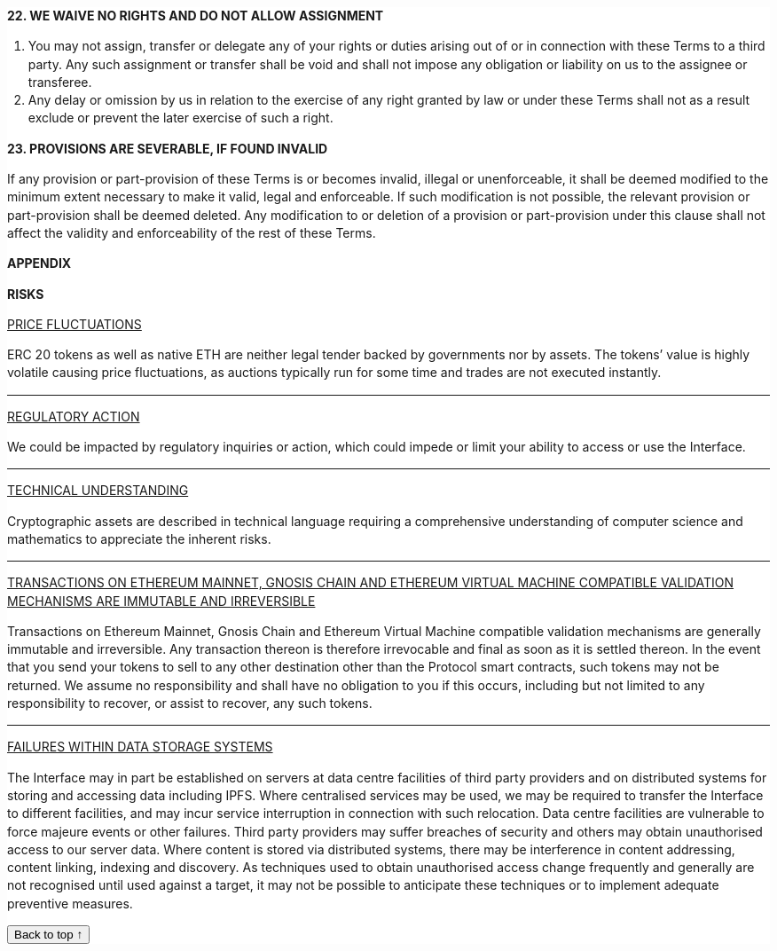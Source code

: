 **22. WE WAIVE NO RIGHTS AND DO NOT ALLOW ASSIGNMENT**

1.  You may not assign, transfer or delegate any of your rights or duties arising out of or in connection with these Terms to a third party. Any such assignment or transfer shall be void and shall not impose any obligation or liability on us to the assignee or transferee.
2.  Any delay or omission by us in relation to the exercise of any right granted by law or under these Terms shall not as a result exclude or prevent the later exercise of such a right.

**23. PROVISIONS ARE SEVERABLE, IF FOUND INVALID**

If any provision or part-provision of these Terms is or becomes invalid, illegal or unenforceable, it shall be deemed modified to the minimum extent necessary to make it valid, legal and enforceable. If such modification is not possible, the relevant provision or part-provision shall be deemed deleted. Any modification to or deletion of a provision or part-provision under this clause shall not affect the validity and enforceability of the rest of these Terms.

<a id="appendix"></a> **APPENDIX**

**RISKS**

<span style="text-decoration: underline;">PRICE FLUCTUATIONS</span>

ERC 20 tokens as well as native ETH are neither legal tender backed by governments nor by assets. The tokens’ value is highly volatile causing price fluctuations, as auctions typically run for some time and trades are not executed instantly.

<hr>

<span style="text-decoration: underline;">REGULATORY ACTION</span>

We could be impacted by regulatory inquiries or action, which could impede or limit your ability to access or use the Interface.

<hr>

<span style="text-decoration: underline;">TECHNICAL UNDERSTANDING</span>

Cryptographic assets are described in technical language requiring a comprehensive understanding of computer science and mathematics to appreciate the inherent risks.

<hr>

<span style="text-decoration: underline;">TRANSACTIONS ON ETHEREUM MAINNET, GNOSIS CHAIN AND ETHEREUM VIRTUAL MACHINE COMPATIBLE VALIDATION MECHANISMS ARE IMMUTABLE AND IRREVERSIBLE
</span>

Transactions on Ethereum Mainnet, Gnosis Chain and Ethereum Virtual Machine compatible validation mechanisms are generally immutable and irreversible. Any transaction thereon is therefore irrevocable and final as soon as it is settled thereon. In the event that you send your tokens to sell to any other destination other than the Protocol smart contracts, such tokens may not be returned. We assume no responsibility and shall have no obligation to you if this occurs, including but not limited to any responsibility to recover, or assist to recover, any such tokens.

<hr>

<span style="text-decoration: underline;">FAILURES WITHIN DATA STORAGE SYSTEMS
</span>

The Interface may in part be established on servers at data centre facilities of third party providers and on distributed systems for storing and accessing data including IPFS. Where centralised services may be used, we may be required to transfer the Interface to different facilities, and may incur service interruption in connection with such relocation. Data centre facilities are vulnerable to force majeure events or other failures. Third party providers may suffer breaches of security and others may obtain unauthorised access to our server data. Where content is stored via distributed systems, there may be interference in content addressing, content linking, indexing and discovery. As techniques used to obtain unauthorised access change frequently and generally are not recognised until used against a target, it may not be possible to anticipate these techniques or to implement adequate preventive measures.

<button onClick="(() => {window.scrollTo({ top: 0, behavior: 'smooth' })})();return false;" id="back-to-top">Back to top ↑</button>
